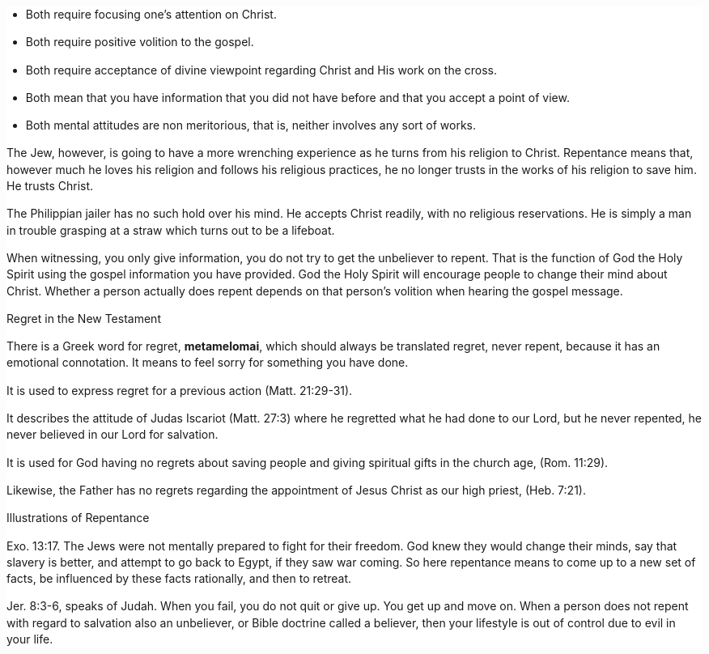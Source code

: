 -   Both require focusing one’s attention on Christ.

-   Both require positive volition to the gospel.

-   Both require acceptance of divine viewpoint regarding Christ and His
    work on the cross.

-   Both mean that you have information that you did not have before and
    that you accept a point of view.

-   Both mental attitudes are non meritorious, that is, neither involves
    any sort of works.

The Jew, however, is going to have a more wrenching experience as he
turns from his religion to Christ. Repentance means that, however much
he loves his religion and follows his religious practices, he no longer
trusts in the works of his religion to save him. He trusts Christ.

The Philippian jailer has no such hold over his mind. He accepts Christ
readily, with no religious reservations. He is simply a man in trouble
grasping at a straw which turns out to be a lifeboat.

When witnessing, you only give information, you do not try to get the
unbeliever to repent. That is the function of God the Holy Spirit using
the gospel information you have provided. God the Holy Spirit will
encourage people to change their mind about Christ. Whether a person
actually does repent depends on that person’s volition when hearing the
gospel message.

Regret in the New Testament

There is a Greek word for regret, **metamelomai**, which should always
be translated regret, never repent, because it has an emotional
connotation. It means to feel sorry for something you have done.

It is used to express regret for a previous action (Matt. 21:29-31).

It describes the attitude of Judas Iscariot (Matt. 27:3) where he
regretted what he had done to our Lord, but he never repented, he never
believed in our Lord for salvation.

It is used for God having no regrets about saving people and giving
spiritual gifts in the church age, (Rom. 11:29).

Likewise, the Father has no regrets regarding the appointment of Jesus
Christ as our high priest, (Heb. 7:21).

Illustrations of Repentance

Exo. 13:17. The Jews were not mentally prepared to fight for their
freedom. God knew they would change their minds, say that slavery is
better, and attempt to go back to Egypt, if they saw war coming. So here
repentance means to come up to a new set of facts, be influenced by
these facts rationally, and then to retreat.

Jer. 8:3-6, speaks of Judah. When you fail, you do not quit or give up.
You get up and move on. When a person does not repent with regard to
salvation also an unbeliever, or Bible doctrine called a believer, then
your lifestyle is out of control due to evil in your life.
